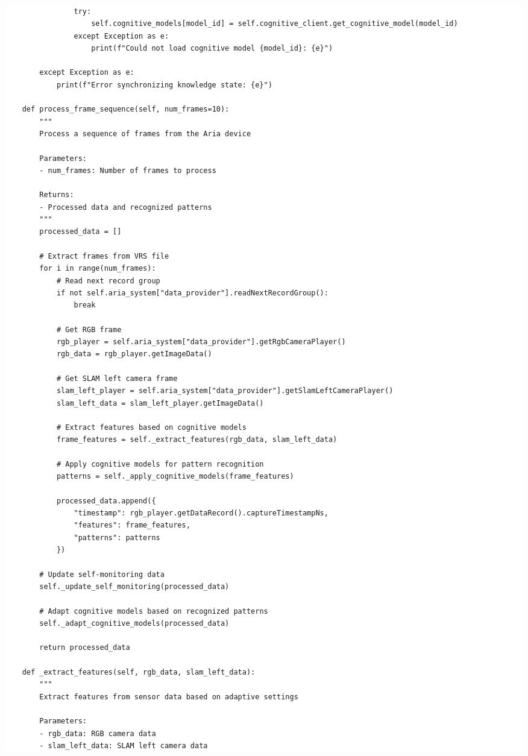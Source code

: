 ```mermaid
                try:
                    self.cognitive_models[model_id] = self.cognitive_client.get_cognitive_model(model_id)
                except Exception as e:
                    print(f"Could not load cognitive model {model_id}: {e}")

        except Exception as e:
            print(f"Error synchronizing knowledge state: {e}")

    def process_frame_sequence(self, num_frames=10):
        """
        Process a sequence of frames from the Aria device

        Parameters:
        - num_frames: Number of frames to process

        Returns:
        - Processed data and recognized patterns
        """
        processed_data = []

        # Extract frames from VRS file
        for i in range(num_frames):
            # Read next record group
            if not self.aria_system["data_provider"].readNextRecordGroup():
                break

            # Get RGB frame
            rgb_player = self.aria_system["data_provider"].getRgbCameraPlayer()
            rgb_data = rgb_player.getImageData()

            # Get SLAM left camera frame
            slam_left_player = self.aria_system["data_provider"].getSlamLeftCameraPlayer()
            slam_left_data = slam_left_player.getImageData()

            # Extract features based on cognitive models
            frame_features = self._extract_features(rgb_data, slam_left_data)

            # Apply cognitive models for pattern recognition
            patterns = self._apply_cognitive_models(frame_features)

            processed_data.append({
                "timestamp": rgb_player.getDataRecord().captureTimestampNs,
                "features": frame_features,
                "patterns": patterns
            })

        # Update self-monitoring data
        self._update_self_monitoring(processed_data)

        # Adapt cognitive models based on recognized patterns
        self._adapt_cognitive_models(processed_data)

        return processed_data

    def _extract_features(self, rgb_data, slam_left_data):
        """
        Extract features from sensor data based on adaptive settings

        Parameters:
        - rgb_data: RGB camera data
        - slam_left_data: SLAM left camera data

```